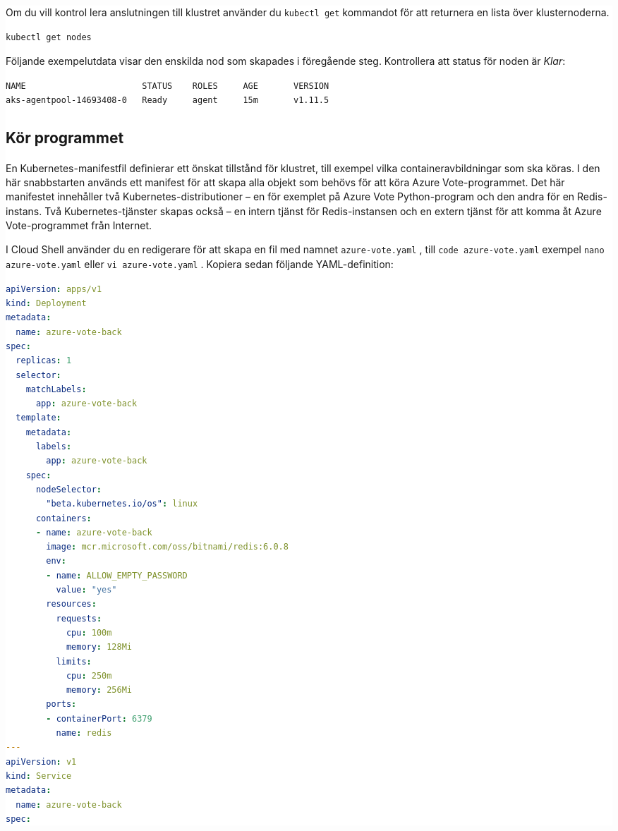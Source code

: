 Om du vill kontrol lera anslutningen till klustret använder du `kubectl get` kommandot för att returnera en lista över klusternoderna.

```console
kubectl get nodes
```

Följande exempelutdata visar den enskilda nod som skapades i föregående steg. Kontrollera att status för noden är *Klar*:

```output
NAME                       STATUS    ROLES     AGE       VERSION
aks-agentpool-14693408-0   Ready     agent     15m       v1.11.5
```

## <a name="run-the-application"></a>Kör programmet

En Kubernetes-manifestfil definierar ett önskat tillstånd för klustret, till exempel vilka containeravbildningar som ska köras. I den här snabbstarten används ett manifest för att skapa alla objekt som behövs för att köra Azure Vote-programmet. Det här manifestet innehåller två Kubernetes-distributioner – en för exemplet på Azure Vote Python-program och den andra för en Redis-instans. Två Kubernetes-tjänster skapas också – en intern tjänst för Redis-instansen och en extern tjänst för att komma åt Azure Vote-programmet från Internet.

I Cloud Shell använder du en redigerare för att skapa en fil med namnet `azure-vote.yaml` , till `code azure-vote.yaml` exempel `nano azure-vote.yaml` eller `vi azure-vote.yaml` . Kopiera sedan följande YAML-definition:

```yaml
apiVersion: apps/v1
kind: Deployment
metadata:
  name: azure-vote-back
spec:
  replicas: 1
  selector:
    matchLabels:
      app: azure-vote-back
  template:
    metadata:
      labels:
        app: azure-vote-back
    spec:
      nodeSelector:
        "beta.kubernetes.io/os": linux
      containers:
      - name: azure-vote-back
        image: mcr.microsoft.com/oss/bitnami/redis:6.0.8
        env:
        - name: ALLOW_EMPTY_PASSWORD
          value: "yes"
        resources:
          requests:
            cpu: 100m
            memory: 128Mi
          limits:
            cpu: 250m
            memory: 256Mi
        ports:
        - containerPort: 6379
          name: redis
---
apiVersion: v1
kind: Service
metadata:
  name: azure-vote-back
spec:
```